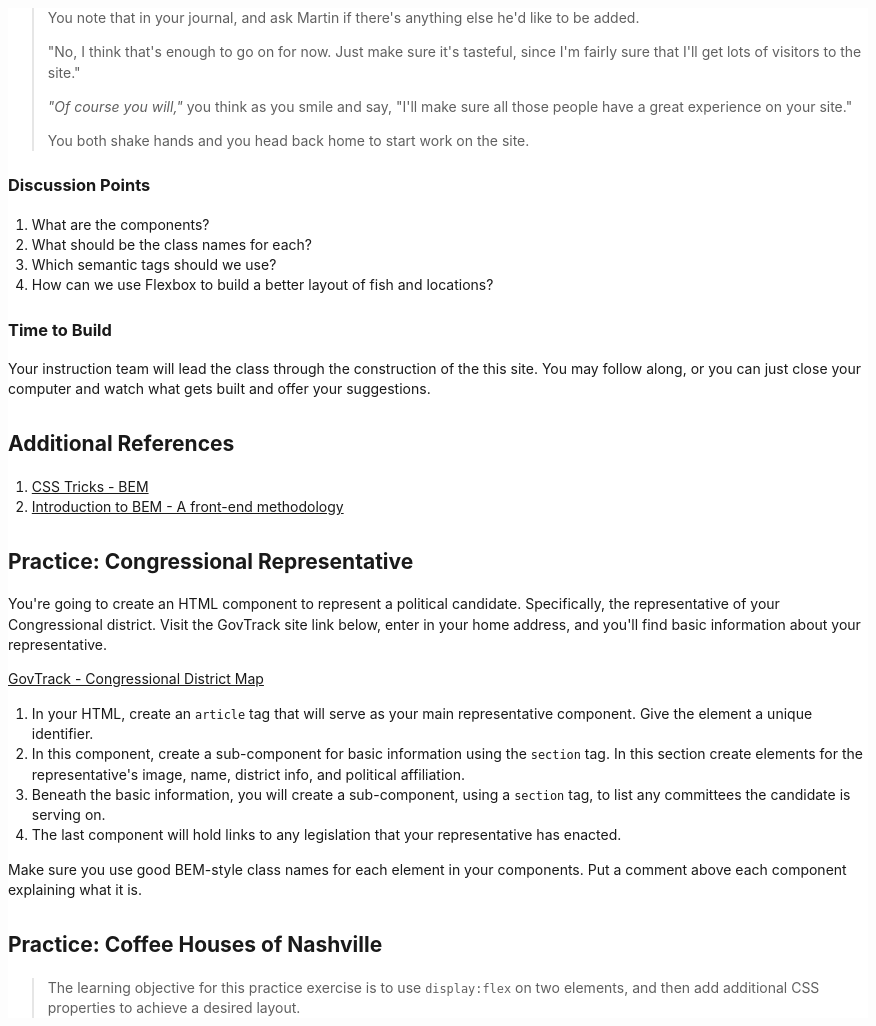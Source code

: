 >
> You note that in your journal, and ask Martin if there's anything else he'd like to be added.
>
> "No, I think that's enough to go on for now. Just make sure it's tasteful, since I'm fairly sure that I'll get lots of visitors to the site."
>
> _"Of course you will,"_ you think as you smile and say, "I'll make sure all those people have a great experience on your site."
>
> You both shake hands and you head back home to start work on the site.

### Discussion Points

1. What are the components?
2. What should be the class names for each?
3. Which semantic tags should we use?
4. How can we use Flexbox to build a better layout of fish and locations?

### Time to Build

Your instruction team will lead the class through the construction of the this site. You may follow along, or you can just close your computer and watch what gets built and offer your suggestions.


## Additional References

1. [CSS Tricks - BEM](https://css-tricks.com/bem-101/)
1. [Introduction to BEM - A front-end methodology](https://www.youtube.com/watch?v=IO-4Z32O--c)

## Practice: Congressional Representative

You're going to create an HTML component to represent a political candidate. Specifically, the representative of your Congressional district. Visit the GovTrack site link below, enter in your home address, and you'll find basic information about your representative.

[GovTrack - Congressional District Map](https://www.govtrack.us/congress/members/map)

1. In your HTML, create an `article` tag that will serve as your main representative component. Give the element a unique identifier.
1. In this component, create a sub-component for basic information using the `section` tag. In this section create elements for the representative's image, name, district info, and political affiliation.
1. Beneath the basic information, you will create a sub-component, using a `section` tag, to list any committees the candidate is serving on.
1. The last component will hold links to any legislation that your representative has enacted.

Make sure you use good BEM-style class names for each element in your components. Put a comment above each component explaining what it is.

## Practice: Coffee Houses of Nashville

> The learning objective for this practice exercise is to use `display:flex` on two elements, and then add additional CSS properties to achieve a desired layout.
